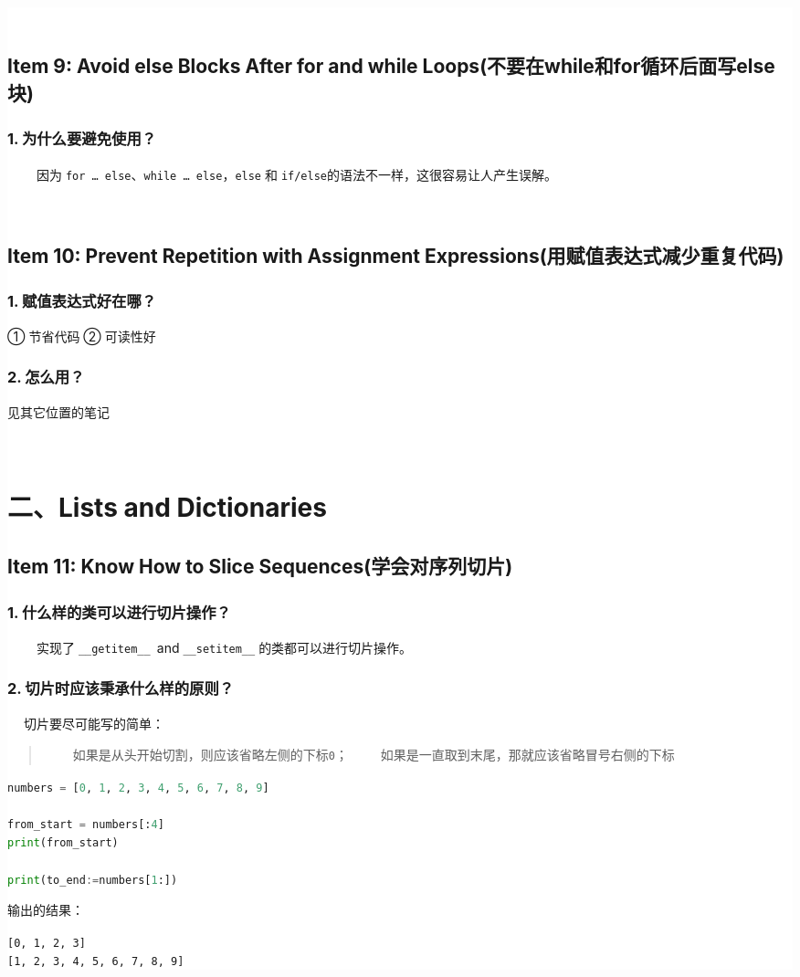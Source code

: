 




&emsp;
&emsp;
&emsp;
## Item 9: Avoid else Blocks After for and while Loops(不要在while和for循环后面写else块)
### 1. 为什么要避免使用？
&emsp;&emsp; 因为 `for … else`、`while … else`，`else` 和 `if/else`的语法不一样，这很容易让人产生误解。






&emsp;
&emsp;
&emsp;
## Item 10: Prevent Repetition with Assignment Expressions(用赋值表达式减少重复代码)
### 1. 赋值表达式好在哪？
① 节省代码
② 可读性好

### 2. 怎么用？
见其它位置的笔记






&emsp;
&emsp;
&emsp;
# 二、Lists and Dictionaries 
## Item 11: Know How to Slice Sequences(学会对序列切片)
### 1. 什么样的类可以进行切片操作？
&emsp;&emsp; 实现了 `__getitem__ `and `__setitem__` 的类都可以进行切片操作。

### 2. 切片时应该秉承什么样的原则？
&emsp; 切片要尽可能写的简单：
> &emsp;&emsp; 如果是从头开始切割，则应该省略左侧的下标`0`；
> &emsp;&emsp; 如果是一直取到末尾，那就应该省略冒号右侧的下标
> 
```python
numbers = [0, 1, 2, 3, 4, 5, 6, 7, 8, 9]

from_start = numbers[:4]
print(from_start)

print(to_end:=numbers[1:])
```
输出的结果：
```
[0, 1, 2, 3]
[1, 2, 3, 4, 5, 6, 7, 8, 9]
```

